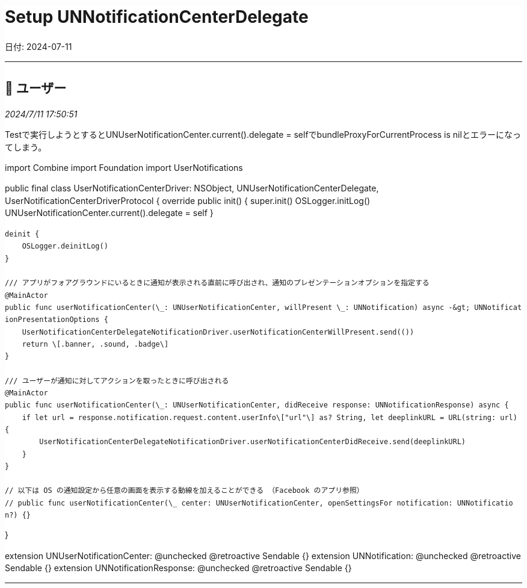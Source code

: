 # Setup UNNotificationCenterDelegate

日付: 2024-07-11

---

## 👤 ユーザー
*2024/7/11 17:50:51*

Testで実行しようとするとUNUserNotificationCenter.current().delegate = selfでbundleProxyForCurrentProcess is nilとエラーになってしまう。

import Combine
import Foundation
import UserNotifications

public final class UserNotificationCenterDriver: NSObject, UNUserNotificationCenterDelegate, UserNotificationCenterDriverProtocol {
    override public init() {
        super.init()
        OSLogger.initLog()
        UNUserNotificationCenter.current().delegate = self
    }

    deinit {
        OSLogger.deinitLog()
    }

    /// アプリがフォアグラウンドにいるときに通知が表示される直前に呼び出され、通知のプレゼンテーションオプションを指定する
    @MainActor
    public func userNotificationCenter(\_: UNUserNotificationCenter, willPresent \_: UNNotification) async -&gt; UNNotificationPresentationOptions {
        UserNotificationCenterDelegateNotificationDriver.userNotificationCenterWillPresent.send(())
        return \[.banner, .sound, .badge\]
    }

    /// ユーザーが通知に対してアクションを取ったときに呼び出される
    @MainActor
    public func userNotificationCenter(\_: UNUserNotificationCenter, didReceive response: UNNotificationResponse) async {
        if let url = response.notification.request.content.userInfo\["url"\] as? String, let deeplinkURL = URL(string: url) {
            UserNotificationCenterDelegateNotificationDriver.userNotificationCenterDidReceive.send(deeplinkURL)
        }
    }

    // 以下は OS の通知設定から任意の画面を表示する動線を加えることができる （Facebook のアプリ参照）
    // public func userNotificationCenter(\_ center: UNUserNotificationCenter, openSettingsFor notification: UNNotification?) {}
}

extension UNUserNotificationCenter: @unchecked @retroactive Sendable {}
extension UNNotification: @unchecked @retroactive Sendable {}
extension UNNotificationResponse: @unchecked @retroactive Sendable {}

---